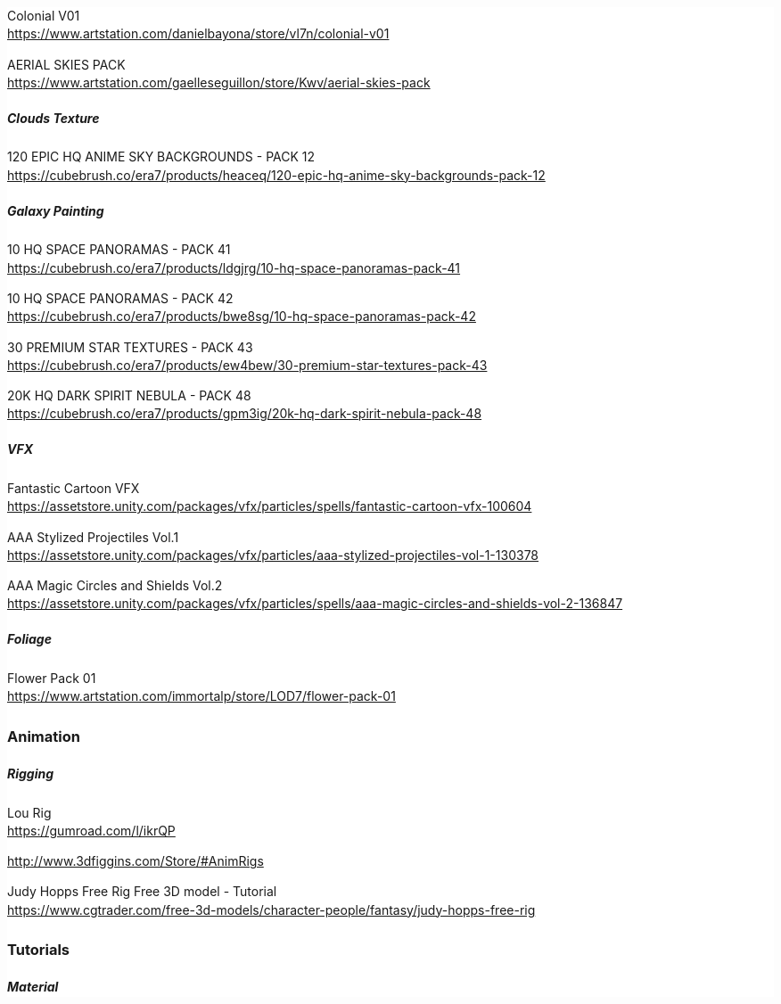 Colonial V01  
https://www.artstation.com/danielbayona/store/vl7n/colonial-v01

AERIAL SKIES PACK  
https://www.artstation.com/gaelleseguillon/store/Kwv/aerial-skies-pack

##### Clouds Texture

120 EPIC HQ ANIME SKY BACKGROUNDS - PACK 12  
https://cubebrush.co/era7/products/heaceq/120-epic-hq-anime-sky-backgrounds-pack-12

##### Galaxy Painting

10 HQ SPACE PANORAMAS - PACK 41  
https://cubebrush.co/era7/products/ldgjrg/10-hq-space-panoramas-pack-41

10 HQ SPACE PANORAMAS - PACK 42  
https://cubebrush.co/era7/products/bwe8sg/10-hq-space-panoramas-pack-42

30 PREMIUM STAR TEXTURES - PACK 43  
https://cubebrush.co/era7/products/ew4bew/30-premium-star-textures-pack-43

20K HQ DARK SPIRIT NEBULA - PACK 48  
https://cubebrush.co/era7/products/gpm3ig/20k-hq-dark-spirit-nebula-pack-48

##### VFX

Fantastic Cartoon VFX  
https://assetstore.unity.com/packages/vfx/particles/spells/fantastic-cartoon-vfx-100604

AAA Stylized Projectiles Vol.1  
https://assetstore.unity.com/packages/vfx/particles/aaa-stylized-projectiles-vol-1-130378

AAA Magic Circles and Shields Vol.2  
https://assetstore.unity.com/packages/vfx/particles/spells/aaa-magic-circles-and-shields-vol-2-136847

##### Foliage

Flower Pack 01  
https://www.artstation.com/immortalp/store/LOD7/flower-pack-01

### Animation

##### Rigging

Lou Rig  
https://gumroad.com/l/ikrQP

http://www.3dfiggins.com/Store/#AnimRigs

Judy Hopps Free Rig Free 3D model - Tutorial  
https://www.cgtrader.com/free-3d-models/character-people/fantasy/judy-hopps-free-rig

### Tutorials

##### Material
